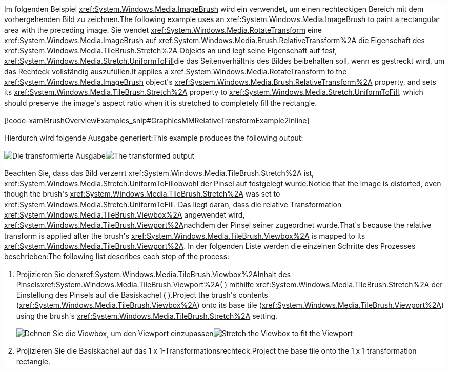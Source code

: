  <span data-ttu-id="dfd58-133">Im folgenden Beispiel <xref:System.Windows.Media.ImageBrush> wird ein verwendet, um einen rechteckigen Bereich mit dem vorhergehenden Bild zu zeichnen.</span><span class="sxs-lookup"><span data-stu-id="dfd58-133">The following example uses an <xref:System.Windows.Media.ImageBrush> to paint a rectangular area with the preceding image.</span></span> <span data-ttu-id="dfd58-134">Sie wendet <xref:System.Windows.Media.RotateTransform> eine <xref:System.Windows.Media.ImageBrush> auf <xref:System.Windows.Media.Brush.RelativeTransform%2A> die Eigenschaft des <xref:System.Windows.Media.TileBrush.Stretch%2A> Objekts an und legt seine Eigenschaft auf fest, <xref:System.Windows.Media.Stretch.UniformToFill>die das Seitenverhältnis des Bildes beibehalten soll, wenn es gestreckt wird, um das Rechteck vollständig auszufüllen.</span><span class="sxs-lookup"><span data-stu-id="dfd58-134">It applies a <xref:System.Windows.Media.RotateTransform> to the <xref:System.Windows.Media.ImageBrush> object's <xref:System.Windows.Media.Brush.RelativeTransform%2A> property, and sets its <xref:System.Windows.Media.TileBrush.Stretch%2A> property to <xref:System.Windows.Media.Stretch.UniformToFill>, which should preserve the image's aspect ratio when it is stretched to completely fill the rectangle.</span></span>  
  
 [!code-xaml[BrushOverviewExamples_snip#GraphicsMMRelativeTransformExample2Inline](~/samples/snippets/xaml/VS_Snippets_Wpf/BrushOverviewExamples_snip/XAML/RelativeTransformIllustration.xaml#graphicsmmrelativetransformexample2inline)]  
  
 <span data-ttu-id="dfd58-135">Hierdurch wird folgende Ausgabe generiert:</span><span class="sxs-lookup"><span data-stu-id="dfd58-135">This example produces the following output:</span></span>  
  
 <span data-ttu-id="dfd58-136">![Die transformierte Ausgabe](./media/graphicsmm-reltransform-6-output.png "graphicsmm_reltransform_6_output")</span><span class="sxs-lookup"><span data-stu-id="dfd58-136">![The transformed output](./media/graphicsmm-reltransform-6-output.png "graphicsmm_reltransform_6_output")</span></span>  
  
 <span data-ttu-id="dfd58-137">Beachten Sie, dass das Bild verzerrt <xref:System.Windows.Media.TileBrush.Stretch%2A> ist, <xref:System.Windows.Media.Stretch.UniformToFill>obwohl der Pinsel auf festgelegt wurde.</span><span class="sxs-lookup"><span data-stu-id="dfd58-137">Notice that the image is distorted, even though the brush's <xref:System.Windows.Media.TileBrush.Stretch%2A> was set to <xref:System.Windows.Media.Stretch.UniformToFill>.</span></span> <span data-ttu-id="dfd58-138">Das liegt daran, dass die relative Transformation <xref:System.Windows.Media.TileBrush.Viewbox%2A> angewendet wird, <xref:System.Windows.Media.TileBrush.Viewport%2A>nachdem der Pinsel seiner zugeordnet wurde.</span><span class="sxs-lookup"><span data-stu-id="dfd58-138">That's because the relative transform is applied after the brush's <xref:System.Windows.Media.TileBrush.Viewbox%2A> is mapped to its <xref:System.Windows.Media.TileBrush.Viewport%2A>.</span></span> <span data-ttu-id="dfd58-139">In der folgenden Liste werden die einzelnen Schritte des Prozesses beschrieben:</span><span class="sxs-lookup"><span data-stu-id="dfd58-139">The following list describes each step of the process:</span></span>  
  
1. <span data-ttu-id="dfd58-140">Projizieren Sie den<xref:System.Windows.Media.TileBrush.Viewbox%2A>Inhalt des Pinsels<xref:System.Windows.Media.TileBrush.Viewport%2A>( ) mithilfe <xref:System.Windows.Media.TileBrush.Stretch%2A> der Einstellung des Pinsels auf die Basiskachel ( ).</span><span class="sxs-lookup"><span data-stu-id="dfd58-140">Project the brush's contents (<xref:System.Windows.Media.TileBrush.Viewbox%2A>) onto its base tile (<xref:System.Windows.Media.TileBrush.Viewport%2A>) using the brush's <xref:System.Windows.Media.TileBrush.Stretch%2A> setting.</span></span>  
  
     <span data-ttu-id="dfd58-141">![Dehnen Sie die Viewbox, um den Viewport einzupassen](./media/graphicsmm-reltransform-2-viewbox-to-viewport.png "graphicsmm_reltransform_2_viewbox_to_viewport")</span><span class="sxs-lookup"><span data-stu-id="dfd58-141">![Stretch the Viewbox to fit the Viewport](./media/graphicsmm-reltransform-2-viewbox-to-viewport.png "graphicsmm_reltransform_2_viewbox_to_viewport")</span></span>  
  
2. <span data-ttu-id="dfd58-142">Projizieren Sie die Basiskachel auf das 1 x 1-Transformationsrechteck.</span><span class="sxs-lookup"><span data-stu-id="dfd58-142">Project the base tile onto the 1 x 1 transformation rectangle.</span></span>  
  